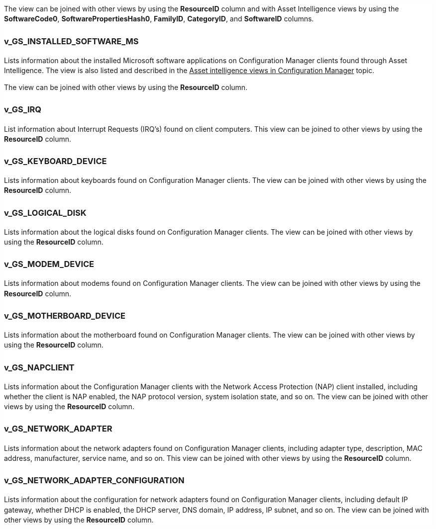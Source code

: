 The view can be joined with other views by using the **ResourceID** column and with Asset Intelligence views by using the **SoftwareCode0**, **SoftwarePropertiesHash0**, **FamilyID**, **CategoryID**, and **SoftwareID** columns.

### v_GS_INSTALLED_SOFTWARE_MS

Lists information about the installed Microsoft software applications on Configuration Manager clients found through Asset Intelligence. The view is also listed and described in the [Asset intelligence views in Configuration Manager](asset-intelligence-views-configuration-manager.md) topic.

The view can be joined with other views by using the **ResourceID** column.

### v_GS_IRQ

List information about Interrupt Requests (IRQ’s) found on client computers.
This view can be joined to other views by using the **ResourceID** column.

### v_GS_KEYBOARD_DEVICE

Lists information about keyboards found on Configuration Manager clients.
The view can be joined with other views by using the **ResourceID** column.

### v_GS_LOGICAL_DISK

Lists information about the logical disks found on Configuration Manager clients.
The view can be joined with other views by using the **ResourceID** column.

### v_GS_MODEM_DEVICE

Lists information about modems found on Configuration Manager clients.
The view can be joined with other views by using the **ResourceID** column.

### v_GS_MOTHERBOARD_DEVICE

Lists information about the motherboard found on Configuration Manager clients.
The view can be joined with other views by using the **ResourceID** column.

### v_GS_NAPCLIENT

Lists information about the Configuration Manager clients with the Network Access Protection (NAP) client installed, including whether the client is NAP enabled, the NAP protocol version, system isolation state, and so on. The view can be joined with other views by using the **ResourceID** column.

### v_GS_NETWORK_ADAPTER

Lists information about the network adapters found on Configuration Manager clients, including adapter type, description, MAC address, manufacturer, service name, and so on.
This view can be joined with other views by using the **ResourceID** column.

### v_GS_NETWORK_ADAPTER_CONFIGURATION

Lists information about the configuration for network adapters found on Configuration Manager clients, including default IP gateway, whether DHCP is enabled, the DHCP server, DNS domain, IP address, IP subnet, and so on.
The view can be joined with other views by using the **ResourceID** column.

